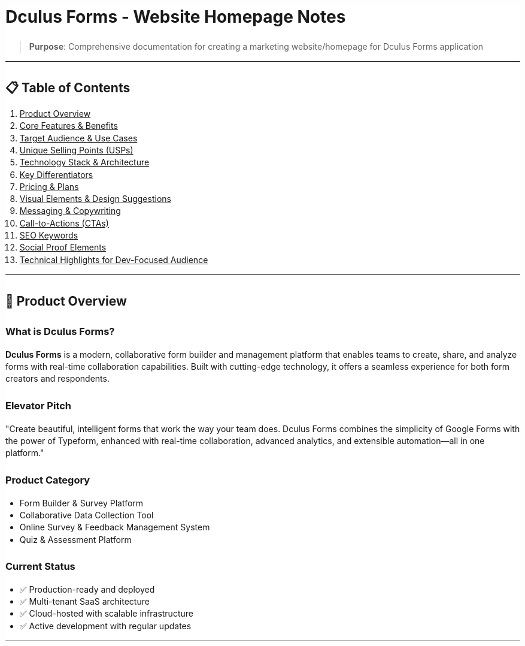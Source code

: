 # Dculus Forms - Website Homepage Notes

> **Purpose**: Comprehensive documentation for creating a marketing website/homepage for Dculus Forms application

---

## 📋 Table of Contents

1. [Product Overview](#product-overview)
2. [Core Features & Benefits](#core-features--benefits)
3. [Target Audience & Use Cases](#target-audience--use-cases)
4. [Unique Selling Points (USPs)](#unique-selling-points-usps)
5. [Technology Stack & Architecture](#technology-stack--architecture)
6. [Key Differentiators](#key-differentiators)
7. [Pricing & Plans](#pricing--plans)
8. [Visual Elements & Design Suggestions](#visual-elements--design-suggestions)
9. [Messaging & Copywriting](#messaging--copywriting)
10. [Call-to-Actions (CTAs)](#call-to-actions-ctas)
11. [SEO Keywords](#seo-keywords)
12. [Social Proof Elements](#social-proof-elements)
13. [Technical Highlights for Dev-Focused Audience](#technical-highlights-for-dev-focused-audience)

---

## 📖 Product Overview

### What is Dculus Forms?

**Dculus Forms** is a modern, collaborative form builder and management platform that enables teams to create, share, and analyze forms with real-time collaboration capabilities. Built with cutting-edge technology, it offers a seamless experience for both form creators and respondents.

### Elevator Pitch

"Create beautiful, intelligent forms that work the way your team does. Dculus Forms combines the simplicity of Google Forms with the power of Typeform, enhanced with real-time collaboration, advanced analytics, and extensible automation—all in one platform."

### Product Category

- Form Builder & Survey Platform
- Collaborative Data Collection Tool
- Online Survey & Feedback Management System
- Quiz & Assessment Platform

### Current Status

- ✅ Production-ready and deployed
- ✅ Multi-tenant SaaS architecture
- ✅ Cloud-hosted with scalable infrastructure
- ✅ Active development with regular updates

---